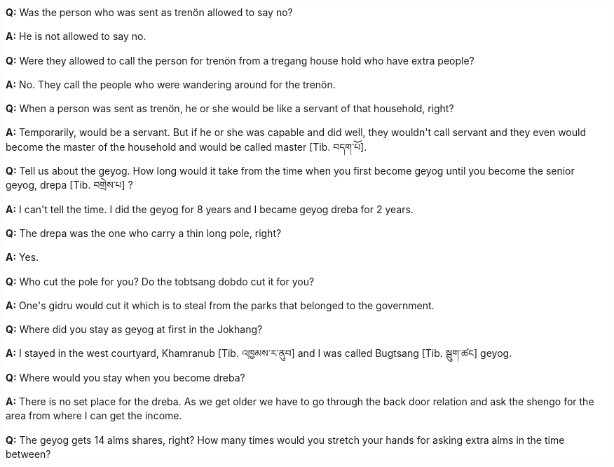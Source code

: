 **Q:**  Was the person who was sent as <span class="tooltip" data-text="[tib. ཁྲལ་སྣོན] The sending by a lord of one of his serfs/servants to another of his subject families as a servant.">trenön</span> allowed to say no?   

**A:**  He is not allowed to say no.   

**Q:**  Were they allowed to call the person for <span class="tooltip" data-text="[tib. ཁྲལ་སྣོན] The sending by a lord of one of his serfs/servants to another of his subject families as a servant.">trenön</span> from a <span class="tooltip" data-text="[tib. ཁྲལ་རྐང] The name of the basic tax unit for arable land in traditional Tibetan society. Families with farm land would have one or more fields of different sizes, e.g., 1 tregang or 1/2 of a tregang. This was defined by a fixed number of khe of seed (tib. sönkhe) that would be sown on that field. For example, one tregang in some areas would consist of 10 sönkhe. There was substantial variation between and within regions and types of estates.">tregang</span> house hold who have extra people?   

**A:**  No. They call the people who were wandering around for the trenön.   

**Q:**  When a person was sent as <span class="tooltip" data-text="[tib. ཁྲལ་སྣོན] The sending by a lord of one of his serfs/servants to another of his subject families as a servant.">trenön</span>, he or she would be like a servant of that household, right?   

**A:**  Temporarily, would be a servant. But if he or she was capable and did well, they wouldn't call servant and they even would become the master of the household and would be called master [Tib. བདག་པོ].   

**Q:**  Tell us about the <span class="tooltip" data-text="[tib. དགེ་གཡོག] Monk assistant to the disciplinary official (gegö) in monasteries.">geyog</span>. How long would it take from the time when you first become geyog until you become the senior geyog, drepa [Tib. བགྲེས་པ] ?   

**A:**  I can't tell the time. I did the <span class="tooltip" data-text="[tib. དགེ་གཡོག] Monk assistant to the disciplinary official (gegö) in monasteries.">geyog</span> for 8 years and I became geyog dreba for 2 years.   

**Q:**  The drepa was the one who carry a thin long pole, right?   

**A:**  Yes.   

**Q:**  Who cut the pole for you? Do the <span class="tooltip" data-text="[tib. ལྟོ་ཚང] 1. The club of the Dobdos. 2. A group of people eating together.">tobtsang</span> dobdo cut it for you?   

**A:**  One's <span class="tooltip" data-text="[tib. དགེ་ཕྲུག] 1. Student. 2. Disciple. 3. Commonly the name for monks living with a gegen or teacher. These are more like wards than real disciples.">gidru</span> would cut it which is to steal from the parks that belonged to the government.   

**Q:**  Where did you stay as <span class="tooltip" data-text="[tib. དགེ་གཡོག] Monk assistant to the disciplinary official (gegö) in monasteries.">geyog</span> at first in the <span class="tooltip" data-text="[tib. ཇོ་ཁང] A most famous temple in Lhasa that houses a holy statue of the Buddha. It is often used to mean the Tsuglagang Temple of which it is a part.">Jokhang</span>?   

**A:**  I stayed in the west courtyard, Khamranub [Tib. འཁྱམས་ར་ནུབ] and I was called Bugtsang [Tib. སྦུག་ཚང] geyog.   

**Q:**  Where would you stay when you become dreba?   

**A:**  There is no set place for the dreba. As we get older we have to go through the back door relation and ask the shengo for the area from where I can get the income.   

**Q:**  The <span class="tooltip" data-text="[tib. དགེ་གཡོག] Monk assistant to the disciplinary official (gegö) in monasteries.">geyog</span> gets 14 alms shares, right? How many times would you stretch your hands for asking extra alms in the time between?   
